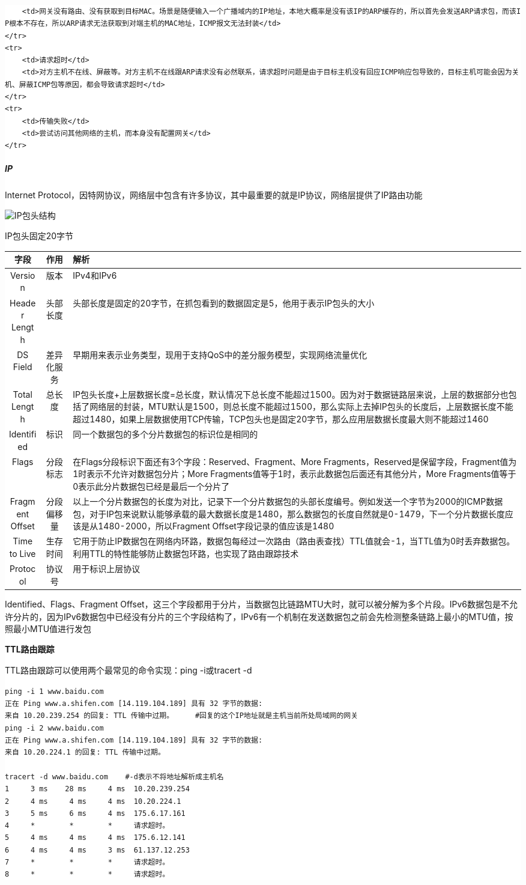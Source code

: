        <td>网关没有路由、没有获取到目标MAC。场景是随便输入一个广播域内的IP地址，本地大概率是没有该IP的ARP缓存的，所以首先会发送ARP请求包，而该IP根本不存在，所以ARP请求无法获取到对端主机的MAC地址，ICMP报文无法封装</td>
    </tr>
    <tr>
        <td>请求超时</td>
        <td>对方主机不在线、屏蔽等。对方主机不在线跟ARP请求没有必然联系，请求超时问题是由于目标主机没有回应ICMP响应包导致的，目标主机可能会因为关机、屏蔽ICMP包等原因，都会导致请求超时</td>
    </tr>
    <tr>
        <td>传输失败</td>
        <td>尝试访问其他网络的主机，而本身没有配置网关</td>
    </tr>
</table>


##### IP

Internet Protocol，因特网协议，网络层中包含有许多协议，其中最重要的就是IP协议，网络层提供了IP路由功能

![IP包头结构](https://www.z4a.net/images/2023/09/10/IP.png)

IP包头固定20字节

| 字段 | 作用 | 解析 |
| :-: | :-: | :-- |
| Version | 版本 | IPv4和IPv6|
| Header Length | 头部长度 | 头部长度是固定的20字节，在抓包看到的数据固定是5，他用于表示IP包头的大小|
| DS Field | 差异化服务 | 早期用来表示业务类型，现用于支持QoS中的差分服务模型，实现网络流量优化 |
| Total Length | 总长度 | IP包头长度+上层数据长度=总长度，默认情况下总长度不能超过1500。因为对于数据链路层来说，上层的数据部分也包括了网络层的封装，MTU默认是1500，则总长度不能超过1500，那么实际上去掉IP包头的长度后，上层数据长度不能超过1480，如果上层数据使用TCP传输，TCP包头也是固定20字节，那么应用层数据长度最大则不能超过1460 |
| Identified | 标识| 同一个数据包的多个分片数据包的标识位是相同的 |
| Flags | 分段标志 | 在Flags分段标识下面还有3个字段：Reserved、Fragment、More Fragments，Reserved是保留字段，Fragment值为1时表示不允许对数据包分片；More Fragments值等于1时，表示此数据包后面还有其他分片，More Fragments值等于0表示此分片数据包已经是最后一个分片了 |
| Fragment Offset | 分段偏移量 | 以上一个分片数据包的长度为对比，记录下一个分片数据包的头部长度编号。例如发送一个字节为2000的ICMP数据包，对于IP包来说默认能够承载的最大数据长度是1480，那么数据包的长度自然就是0-1479，下一个分片数据长度应该是从1480-2000，所以Fragment Offset字段记录的值应该是1480 |
| Time to Live | 生存时间 | 它用于防止IP数据包在网络内环路，数据包每经过一次路由（路由表查找）TTL值就会-1，当TTL值为0时丢弃数据包。利用TTL的特性能够防止数据包环路，也实现了路由跟踪技术 |
| Protocol | 协议号 | 用于标识上层协议 |

Identified、Flags、Fragment Offset，这三个字段都用于分片，当数据包比链路MTU大时，就可以被分解为多个片段。IPv6数据包是不允许分片的，因为IPv6数据包中已经没有分片的三个字段结构了，IPv6有一个机制在发送数据包之前会先检测整条链路上最小的MTU值，按照最小MTU值进行发包

**TTL路由跟踪**

TTL路由跟踪可以使用两个最常见的命令实现：ping -i或tracert -d

```
ping -i 1 www.baidu.com
正在 Ping www.a.shifen.com [14.119.104.189] 具有 32 字节的数据:
来自 10.20.239.254 的回复: TTL 传输中过期。     #回复的这个IP地址就是主机当前所处局域网的网关
ping -i 2 www.baidu.com
正在 Ping www.a.shifen.com [14.119.104.189] 具有 32 字节的数据:
来自 10.20.224.1 的回复: TTL 传输中过期。

tracert -d www.baidu.com    #-d表示不将地址解析成主机名
1     3 ms    28 ms     4 ms  10.20.239.254
2     4 ms     4 ms     4 ms  10.20.224.1
3     5 ms     6 ms     4 ms  175.6.17.161
4     *        *        *     请求超时。
5     4 ms     4 ms     4 ms  175.6.12.141
6     4 ms     4 ms     3 ms  61.137.12.253
7     *        *        *     请求超时。
8     *        *        *     请求超时。
```